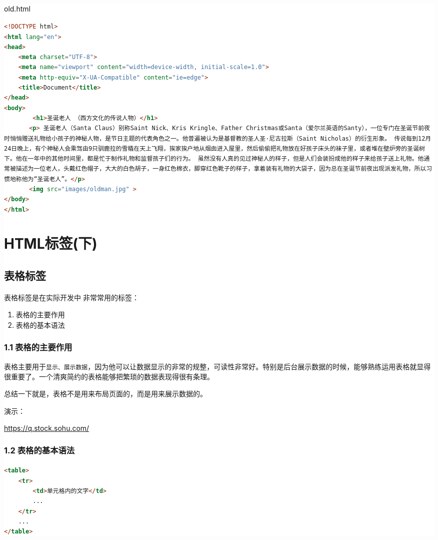 old.html

```html
<!DOCTYPE html>
<html lang="en">
<head>
    <meta charset="UTF-8">
    <meta name="viewport" content="width=device-width, initial-scale=1.0">
    <meta http-equiv="X-UA-Compatible" content="ie=edge">
    <title>Document</title>
</head>
<body>
        <h1>圣诞老人 （西方文化的传说人物）</h1>
       <p> 圣诞老人（Santa Claus）别称Saint Nick、Kris Kringle、Father Christmas或Santa（爱尔兰英语的Santy），一位专门在圣诞节前夜时悄悄赠送礼物给小孩子的神秘人物，是节日主题的代表角色之一。他普遍被认为是基督教的圣人圣·尼古拉斯（Saint Nicholas）的衍生形象。 传说每到12月24日晚上，有个神秘人会乘驾由9只驯鹿拉的雪橇在天上飞翔，挨家挨户地从烟囱进入屋里，然后偷偷把礼物放在好孩子床头的袜子里，或者堆在壁炉旁的圣诞树下。他在一年中的其他时间里，都是忙于制作礼物和监督孩子们的行为。 虽然没有人真的见过神秘人的样子，但是人们会装扮成他的样子来给孩子送上礼物。他通常被描述为一位老人，头戴红色帽子，大大的白色胡子，一身红色棉衣，脚穿红色靴子的样子，拿着装有礼物的大袋子，因为总在圣诞节前夜出现派发礼物，所以习惯地称他为“圣诞老人”。</p>
       <img src="images/oldman.jpg" >
</body>
</html>
```

# HTML标签(下)

## 表格标签

表格标签是在实际开发中 非常常用的标签：

1. 表格的主要作用
2. 表格的基本语法

### 1.1 表格的主要作用

表格主要用于`显示、展示数据`，因为他可以让数据显示的非常的规整，可读性非常好。特别是后台展示数据的时候，能够熟练运用表格就显得很重要了。一个清爽简约的表格能够把繁琐的数据表现得很有条理。

总结一下就是，表格不是用来布局页面的，而是用来展示数据的。

演示：

https://q.stock.sohu.com/

### 1.2 表格的基本语法

```html
<table>
    <tr>
        <td>单元格内的文字</td>
    	...
    </tr>
    ...
</table>
```
